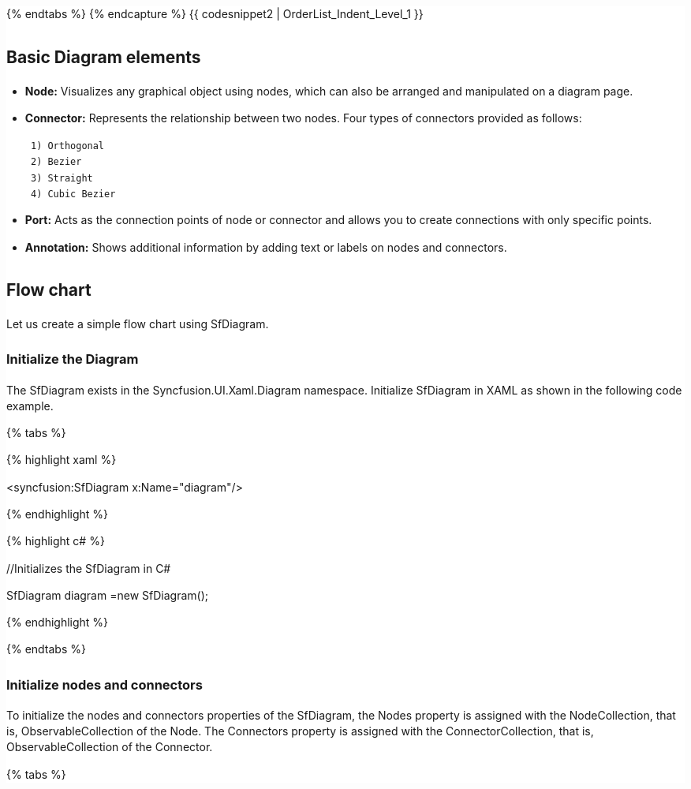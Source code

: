 {% endtabs %}
{% endcapture %}
{{ codesnippet2 | OrderList_Indent_Level_1 }}

## Basic Diagram elements

* **Node:** Visualizes any graphical object using nodes, which can also be arranged and manipulated on a diagram page.
* **Connector:** Represents the relationship between two nodes. Four types of connectors provided as follows:

       1) Orthogonal
       2) Bezier
       3) Straight
       4) Cubic Bezier

* **Port:** Acts as the connection points of node or connector and allows you to create connections with only specific points. 
* **Annotation:** Shows additional information by adding text or labels on nodes and connectors. 

## Flow chart

Let us create a simple flow chart using SfDiagram.

### Initialize the Diagram

The SfDiagram exists in the Syncfusion.UI.Xaml.Diagram namespace. Initialize SfDiagram in XAML as shown in the following code example.

{% tabs %}

{% highlight xaml %}
  
 
<syncfusion:SfDiagram x:Name="diagram"/>

{% endhighlight %}

{% highlight c# %}

//Initializes the SfDiagram in C#

SfDiagram diagram =new SfDiagram();

{% endhighlight %} 

{% endtabs %}

### Initialize nodes and connectors

To initialize the nodes and connectors properties of the SfDiagram, the Nodes property is assigned with the NodeCollection, that is, ObservableCollection of the Node. 
The Connectors property is assigned with the ConnectorCollection, that is, ObservableCollection of the Connector.

{% tabs %}
